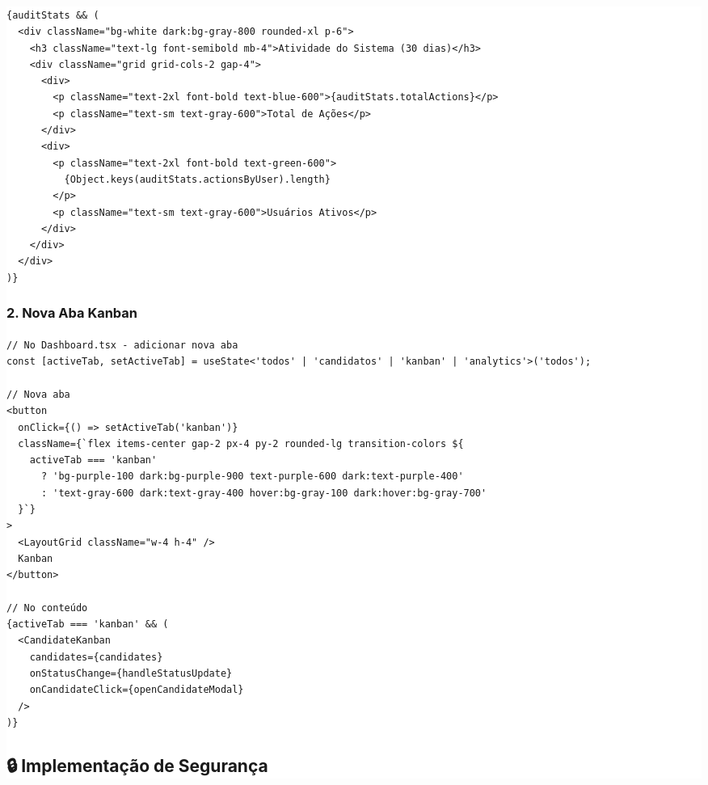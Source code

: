 ```tsx
{auditStats && (
  <div className="bg-white dark:bg-gray-800 rounded-xl p-6">
    <h3 className="text-lg font-semibold mb-4">Atividade do Sistema (30 dias)</h3>
    <div className="grid grid-cols-2 gap-4">
      <div>
        <p className="text-2xl font-bold text-blue-600">{auditStats.totalActions}</p>
        <p className="text-sm text-gray-600">Total de Ações</p>
      </div>
      <div>
        <p className="text-2xl font-bold text-green-600">
          {Object.keys(auditStats.actionsByUser).length}
        </p>
        <p className="text-sm text-gray-600">Usuários Ativos</p>
      </div>
    </div>
  </div>
)}
```

### 2. Nova Aba Kanban

```tsx
// No Dashboard.tsx - adicionar nova aba
const [activeTab, setActiveTab] = useState<'todos' | 'candidatos' | 'kanban' | 'analytics'>('todos');

// Nova aba
<button
  onClick={() => setActiveTab('kanban')}
  className={`flex items-center gap-2 px-4 py-2 rounded-lg transition-colors ${
    activeTab === 'kanban'
      ? 'bg-purple-100 dark:bg-purple-900 text-purple-600 dark:text-purple-400'
      : 'text-gray-600 dark:text-gray-400 hover:bg-gray-100 dark:hover:bg-gray-700'
  }`}
>
  <LayoutGrid className="w-4 h-4" />
  Kanban
</button>

// No conteúdo
{activeTab === 'kanban' && (
  <CandidateKanban
    candidates={candidates}
    onStatusChange={handleStatusUpdate}
    onCandidateClick={openCandidateModal}
  />
)}
```

## 🔒 Implementação de Segurança
